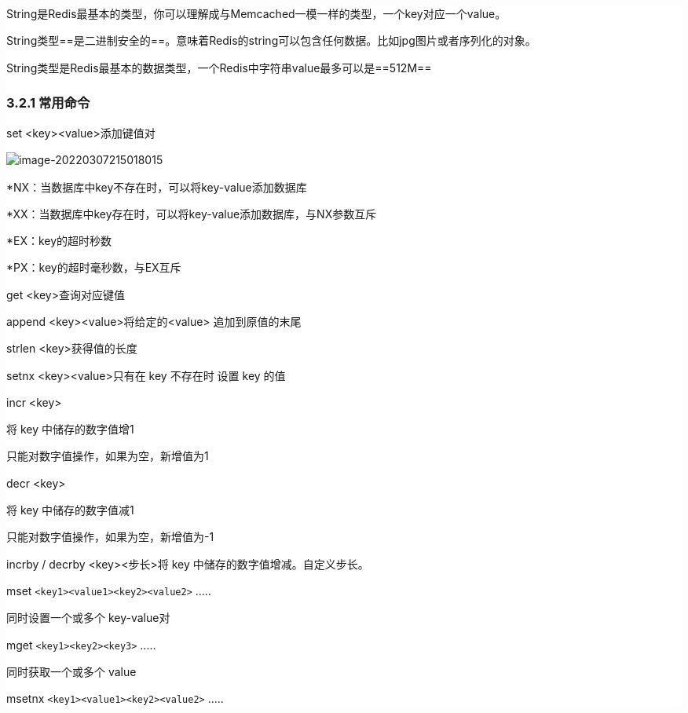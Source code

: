 String是Redis最基本的类型，你可以理解成与Memcached一模一样的类型，一个key对应一个value。

String类型==是二进制安全的==。意味着Redis的string可以包含任何数据。比如jpg图片或者序列化的对象。

String类型是Redis最基本的数据类型，一个Redis中字符串value最多可以是==512M==









### 3.2.1 常用命令

set  \<key>\<value>添加键值对

![image-20220307215018015](https://typora-1259403628.cos.ap-nanjing.myqcloud.com/image-20220307215018015.png)

*NX：当数据库中key不存在时，可以将key-value添加数据库

*XX：当数据库中key存在时，可以将key-value添加数据库，与NX参数互斥

*EX：key的超时秒数

*PX：key的超时毫秒数，与EX互斥



get  \<key>查询对应键值

append \<key>\<value>将给定的\<value> 追加到原值的末尾

strlen \<key>获得值的长度

setnx \<key>\<value>只有在 key 不存在时  设置 key 的值

 

incr \<key>

将 key 中储存的数字值增1

只能对数字值操作，如果为空，新增值为1

decr \<key>

将 key 中储存的数字值减1

只能对数字值操作，如果为空，新增值为-1

incrby / decrby \<key><步长>将 key 中储存的数字值增减。自定义步长。



mset `<key1><value1><key2><value2>` ..... 

同时设置一个或多个 key-value对 



mget `<key1><key2><key3>` .....

同时获取一个或多个 value 



msetnx `<key1><value1><key2><value2>` ..... 
